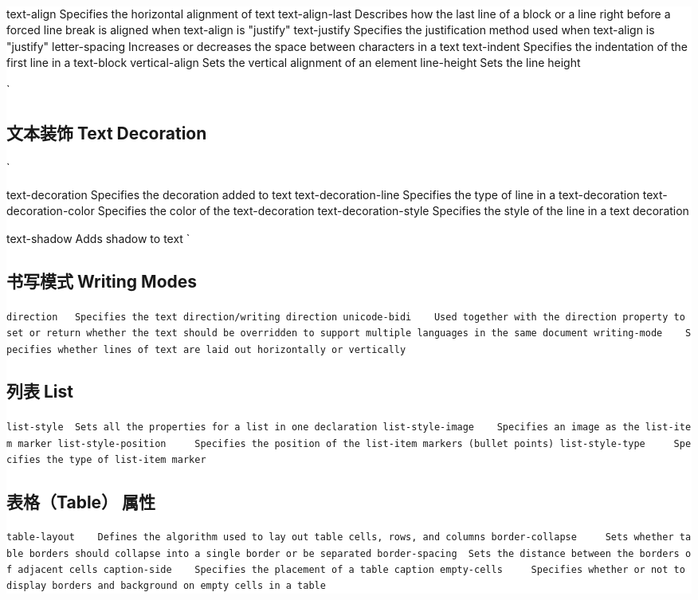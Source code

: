 text-align 	Specifies the horizontal alignment of text
text-align-last 	Describes how the last line of a block or a line right before a forced line break is aligned when text-align is "justify"
text-justify 	Specifies the justification method used when text-align is "justify"
letter-spacing 	Increases or decreases the space between characters in a text
text-indent 	Specifies the indentation of the first line in a text-block
vertical-align 	Sets the vertical alignment of an element
line-height 	Sets the line height


`

## 文本装饰 Text Decoration

`

text-decoration 	Specifies the decoration added to text
text-decoration-line 	Specifies the type of line in a text-decoration
text-decoration-color 	Specifies the color of the text-decoration
text-decoration-style 	Specifies the style of the line in a text decoration

text-shadow 	Adds shadow to text
`

## 书写模式 Writing Modes

`
direction 	Specifies the text direction/writing direction
unicode-bidi 	Used together with the direction property to set or return whether the text should be overridden to support multiple languages in the same document
writing-mode 	Specifies whether lines of text are laid out horizontally or vertically
`

## 列表 List

`
list-style 	Sets all the properties for a list in one declaration
list-style-image 	Specifies an image as the list-item marker
list-style-position 	Specifies the position of the list-item markers (bullet points)
list-style-type 	Specifies the type of list-item marker
`

## 表格（Table） 属性

`
table-layout 	Defines the algorithm used to lay out table cells, rows, and columns
border-collapse 	Sets whether table borders should collapse into a single border or be separated
border-spacing 	Sets the distance between the borders of adjacent cells
caption-side 	Specifies the placement of a table caption
empty-cells 	Specifies whether or not to display borders and background on empty cells in a table
`
